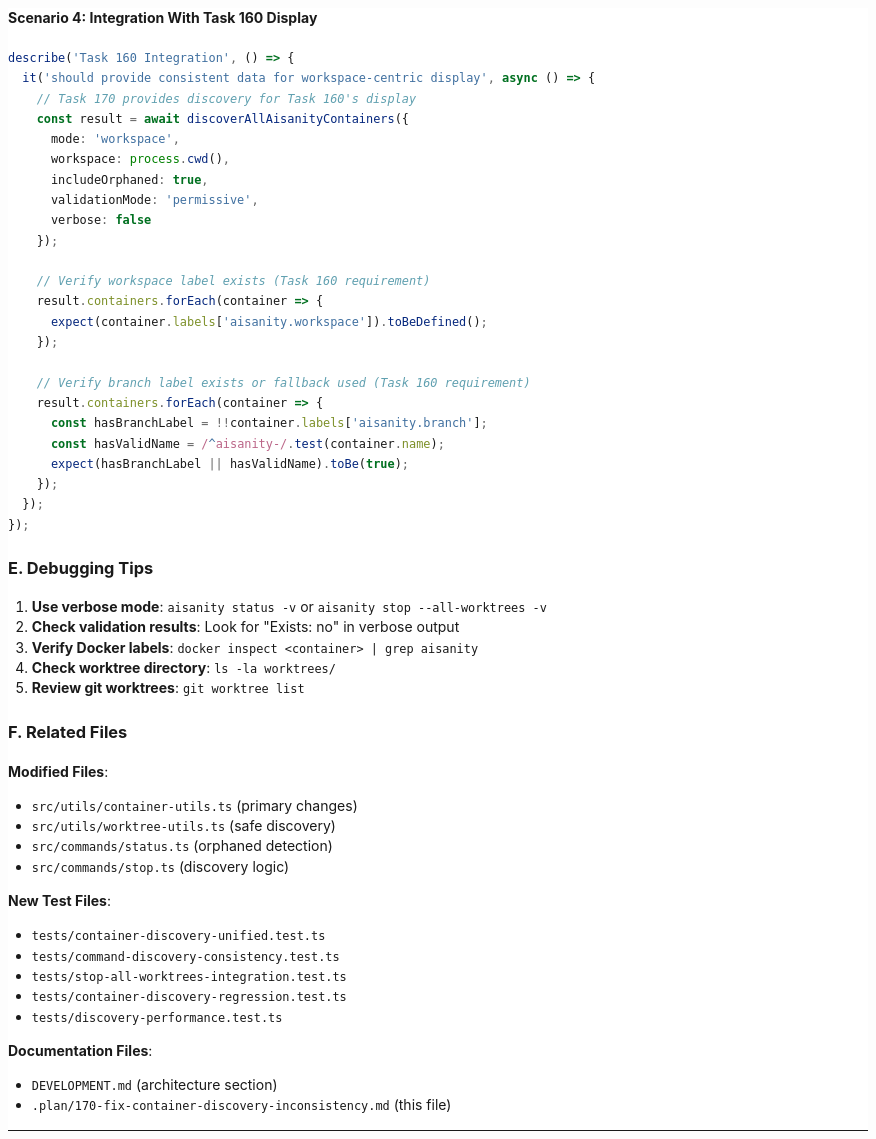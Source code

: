 
#### Scenario 4: Integration With Task 160 Display
```typescript
describe('Task 160 Integration', () => {
  it('should provide consistent data for workspace-centric display', async () => {
    // Task 170 provides discovery for Task 160's display
    const result = await discoverAllAisanityContainers({
      mode: 'workspace',
      workspace: process.cwd(),
      includeOrphaned: true,
      validationMode: 'permissive',
      verbose: false
    });
    
    // Verify workspace label exists (Task 160 requirement)
    result.containers.forEach(container => {
      expect(container.labels['aisanity.workspace']).toBeDefined();
    });
    
    // Verify branch label exists or fallback used (Task 160 requirement)
    result.containers.forEach(container => {
      const hasBranchLabel = !!container.labels['aisanity.branch'];
      const hasValidName = /^aisanity-/.test(container.name);
      expect(hasBranchLabel || hasValidName).toBe(true);
    });
  });
});
```

### E. Debugging Tips

1. **Use verbose mode**: `aisanity status -v` or `aisanity stop --all-worktrees -v`
2. **Check validation results**: Look for "Exists: no" in verbose output
3. **Verify Docker labels**: `docker inspect <container> | grep aisanity`
4. **Check worktree directory**: `ls -la worktrees/`
5. **Review git worktrees**: `git worktree list`

### F. Related Files

**Modified Files**:
- `src/utils/container-utils.ts` (primary changes)
- `src/utils/worktree-utils.ts` (safe discovery)
- `src/commands/status.ts` (orphaned detection)
- `src/commands/stop.ts` (discovery logic)

**New Test Files**:
- `tests/container-discovery-unified.test.ts`
- `tests/command-discovery-consistency.test.ts`
- `tests/stop-all-worktrees-integration.test.ts`
- `tests/container-discovery-regression.test.ts`
- `tests/discovery-performance.test.ts`

**Documentation Files**:
- `DEVELOPMENT.md` (architecture section)
- `.plan/170-fix-container-discovery-inconsistency.md` (this file)

---
